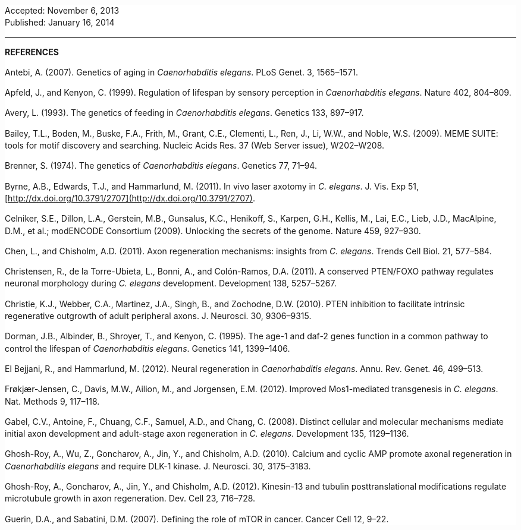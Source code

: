 Accepted: November 6, 2013  
Published: January 16, 2014

---

**REFERENCES**

Antebi, A. (2007). Genetics of aging in *Caenorhabditis elegans*. PLoS Genet. 3, 1565–1571.

Apfeld, J., and Kenyon, C. (1999). Regulation of lifespan by sensory perception in *Caenorhabditis elegans*. Nature 402, 804–809.

Avery, L. (1993). The genetics of feeding in *Caenorhabditis elegans*. Genetics 133, 897–917.

Bailey, T.L., Boden, M., Buske, F.A., Frith, M., Grant, C.E., Clementi, L., Ren, J., Li, W.W., and Noble, W.S. (2009). MEME SUITE: tools for motif discovery and searching. Nucleic Acids Res. 37 (Web Server issue), W202–W208.

Brenner, S. (1974). The genetics of *Caenorhabditis elegans*. Genetics 77, 71–94.

Byrne, A.B., Edwards, T.J., and Hammarlund, M. (2011). In vivo laser axotomy in *C. elegans*. J. Vis. Exp 51, [http://dx.doi.org/10.3791/2707](http://dx.doi.org/10.3791/2707).

Celniker, S.E., Dillon, L.A., Gerstein, M.B., Gunsalus, K.C., Henikoff, S., Karpen, G.H., Kellis, M., Lai, E.C., Lieb, J.D., MacAlpine, D.M., et al.; modENCODE Consortium (2009). Unlocking the secrets of the genome. Nature 459, 927–930.

Chen, L., and Chisholm, A.D. (2011). Axon regeneration mechanisms: insights from *C. elegans*. Trends Cell Biol. 21, 577–584.

Christensen, R., de la Torre-Ubieta, L., Bonni, A., and Colón-Ramos, D.A. (2011). A conserved PTEN/FOXO pathway regulates neuronal morphology during *C. elegans* development. Development 138, 5257–5267.

Christie, K.J., Webber, C.A., Martinez, J.A., Singh, B., and Zochodne, D.W. (2010). PTEN inhibition to facilitate intrinsic regenerative outgrowth of adult peripheral axons. J. Neurosci. 30, 9306–9315.

Dorman, J.B., Albinder, B., Shroyer, T., and Kenyon, C. (1995). The age-1 and daf-2 genes function in a common pathway to control the lifespan of *Caenorhabditis elegans*. Genetics 141, 1399–1406.

El Bejjani, R., and Hammarlund, M. (2012). Neural regeneration in *Caenorhabditis elegans*. Annu. Rev. Genet. 46, 499–513.

Frøkjær-Jensen, C., Davis, M.W., Ailion, M., and Jorgensen, E.M. (2012). Improved Mos1-mediated transgenesis in *C. elegans*. Nat. Methods 9, 117–118.

Gabel, C.V., Antoine, F., Chuang, C.F., Samuel, A.D., and Chang, C. (2008). Distinct cellular and molecular mechanisms mediate initial axon development and adult-stage axon regeneration in *C. elegans*. Development 135, 1129–1136.

Ghosh-Roy, A., Wu, Z., Goncharov, A., Jin, Y., and Chisholm, A.D. (2010). Calcium and cyclic AMP promote axonal regeneration in *Caenorhabditis elegans* and require DLK-1 kinase. J. Neurosci. 30, 3175–3183.

Ghosh-Roy, A., Goncharov, A., Jin, Y., and Chisholm, A.D. (2012). Kinesin-13 and tubulin posttranslational modifications regulate microtubule growth in axon regeneration. Dev. Cell 23, 716–728.

Guerin, D.A., and Sabatini, D.M. (2007). Defining the role of mTOR in cancer. Cancer Cell 12, 9–22.
